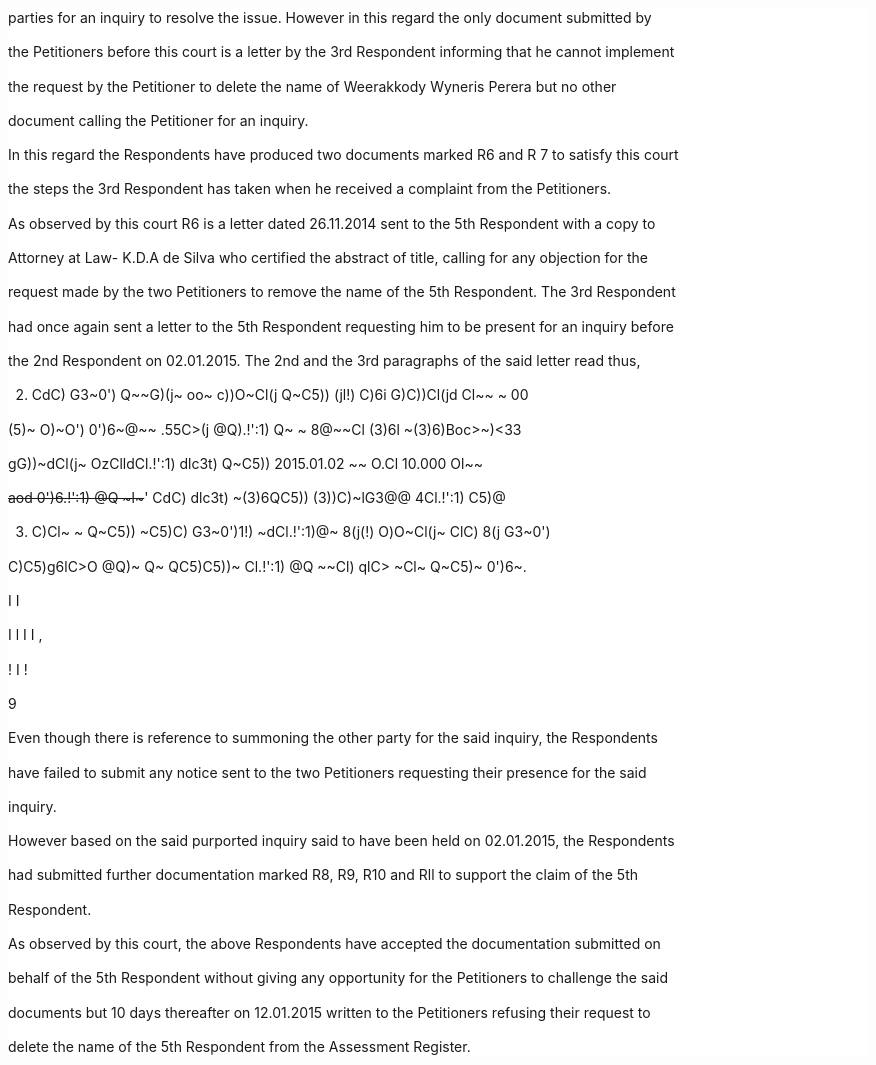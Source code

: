 parties for an inquiry to resolve the issue. However in this regard the only document submitted by

the Petitioners before this court is a letter by the 3rd Respondent informing that he cannot implement

the request by the Petitioner to delete the name of Weerakkody Wyneris Perera but no other

document calling the Petitioner for an inquiry.

In this regard the Respondents have produced two documents marked R6 and R 7 to satisfy this court

the steps the 3rd Respondent has taken when he received a complaint from the Petitioners.

As observed by this court R6 is a letter dated 26.11.2014 sent to the 5th Respondent with a copy to

Attorney at Law- K.D.A de Silva who certified the abstract of title, calling for any objection for the

request made by the two Petitioners to remove the name of the 5th Respondent. The 3rd Respondent

had once again sent a letter to the 5th Respondent requesting him to be present for an inquiry before

the 2nd Respondent on 02.01.2015. The 2nd and the 3rd paragraphs of the said letter read thus,

2. CdC) G3~0') Q~~G)(j~ oo~ c))O~Cl(j Q~C5)) (jl!) C)6i G)C))Cl(jd Cl~~ ~ 00

(5)~ O)~O') 0')6~@~~ .55C>(j @Q).!':1) Q~ ~ 8@~~Cl (3)6l ~(3)6)Boc>~)<33

gG))~dCl(j~ OzClldCl.!':1) dlc3t) Q~C5)) 2015.01.02 ~~ O.Cl 10.000 Ol~~

~~aod 0')6.!':1) @Q ~l~~~' CdC) dlc3t) ~(3)6QC5)) (3))C)~lG3@@ 4Cl.!':1) C5)@

3. C)Cl~ ~ Q~C5)) ~C5)C) G3~0')1!) ~dCl.!':1)@~ 8(j(!) O)O~Cl(j~ ClC) 8(j G3~0')

C)C5)g6lC>O @Q)~ Q~ QC5)C5))~ Cl.!':1) @Q ~~Cl) qlC> ~Cl~ Q~C5)~ 0')6~.

I I

I l I I ,

! I !

9

Even though there is reference to summoning the other party for the said inquiry, the Respondents

have failed to submit any notice sent to the two Petitioners requesting their presence for the said

inquiry.

However based on the said purported inquiry said to have been held on 02.01.2015, the Respondents

had submitted further documentation marked R8, R9, R10 and Rll to support the claim of the 5th

Respondent.

As observed by this court, the above Respondents have accepted the documentation submitted on

behalf of the 5th Respondent without giving any opportunity for the Petitioners to challenge the said

documents but 10 days thereafter on 12.01.2015 written to the Petitioners refusing their request to

delete the name of the 5th Respondent from the Assessment Register.
